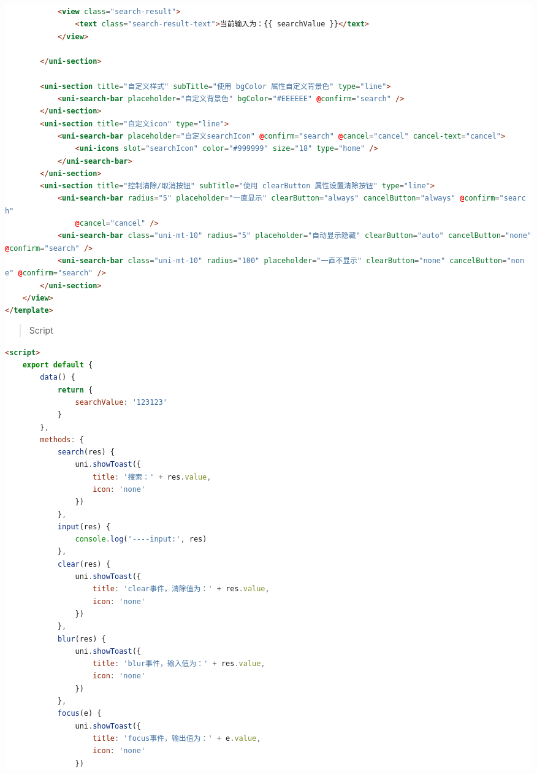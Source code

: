 ``` html
			<view class="search-result">
				<text class="search-result-text">当前输入为：{{ searchValue }}</text>
			</view>

		</uni-section>

		<uni-section title="自定义样式" subTitle="使用 bgColor 属性自定义背景色" type="line">
			<uni-search-bar placeholder="自定义背景色" bgColor="#EEEEEE" @confirm="search" />
		</uni-section>
		<uni-section title="自定义icon" type="line">
			<uni-search-bar placeholder="自定义searchIcon" @confirm="search" @cancel="cancel" cancel-text="cancel">
				<uni-icons slot="searchIcon" color="#999999" size="18" type="home" />
			</uni-search-bar>
		</uni-section>
		<uni-section title="控制清除/取消按钮" subTitle="使用 clearButton 属性设置清除按钮" type="line">
			<uni-search-bar radius="5" placeholder="一直显示" clearButton="always" cancelButton="always" @confirm="search"
				@cancel="cancel" />
			<uni-search-bar class="uni-mt-10" radius="5" placeholder="自动显示隐藏" clearButton="auto" cancelButton="none" @confirm="search" />
			<uni-search-bar class="uni-mt-10" radius="100" placeholder="一直不显示" clearButton="none" cancelButton="none" @confirm="search" />
		</uni-section>
	</view>
</template>
```
> Script

```html
<script>
	export default {
		data() {
			return {
				searchValue: '123123'
			}
		},
		methods: {
			search(res) {
				uni.showToast({
					title: '搜索：' + res.value,
					icon: 'none'
				})
			},
			input(res) {
				console.log('----input:', res)
			},
			clear(res) {
				uni.showToast({
					title: 'clear事件，清除值为：' + res.value,
					icon: 'none'
				})
			},
			blur(res) {
				uni.showToast({
					title: 'blur事件，输入值为：' + res.value,
					icon: 'none'
				})
			},
			focus(e) {
				uni.showToast({
					title: 'focus事件，输出值为：' + e.value,
					icon: 'none'
				})
```